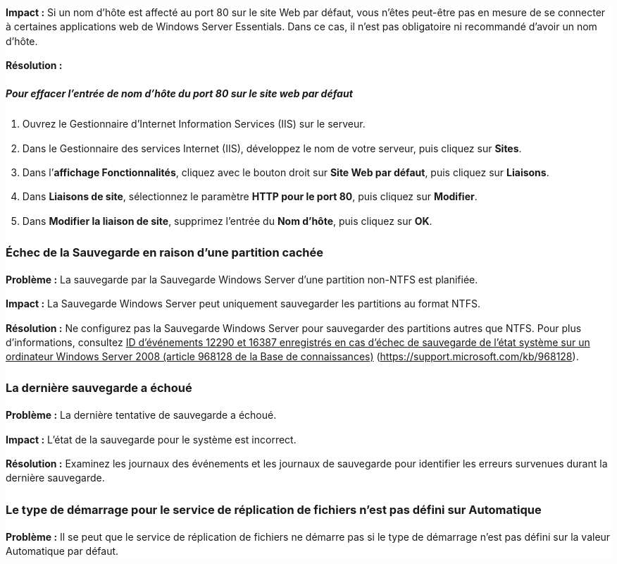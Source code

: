  **Impact :**  Si un nom d’hôte est affecté au port 80 sur le site Web par défaut, vous n’êtes peut-être pas en mesure de se connecter à certaines applications web de Windows Server Essentials. Dans ce cas, il n’est pas obligatoire ni recommandé d’avoir un nom d’hôte.  
  
 **Résolution :**  
  
##### <a name="to-clear-the-host-name-entry-for-port-80-on-the-default-website"></a>Pour effacer l’entrée de nom d’hôte du port 80 sur le site web par défaut  
  
1.  Ouvrez le Gestionnaire d’Internet Information Services (IIS) sur le serveur.  
  
2.  Dans le Gestionnaire des services Internet (IIS), développez le nom de votre serveur, puis cliquez sur **Sites**.  
  
3.  Dans l’**affichage Fonctionnalités**, cliquez avec le bouton droit sur **Site Web par défaut**, puis cliquez sur **Liaisons**.  
  
4.  Dans **Liaisons de site**, sélectionnez le paramètre **HTTP pour le port 80**, puis cliquez sur **Modifier**.  
  
5.  Dans **Modifier la liaison de site**, supprimez l’entrée du **Nom d’hôte**, puis cliquez sur **OK**.  
  
### <a name="backup-does-not-succeed-because-of-a-hidden-partition"></a>Échec de la Sauvegarde en raison d’une partition cachée  
 **Problème :**  La sauvegarde par la Sauvegarde Windows Server d’une partition non-NTFS est planifiée.  
  
 **Impact :**  La Sauvegarde Windows Server peut uniquement sauvegarder les partitions au format NTFS.  
  
 **Résolution :**  Ne configurez pas la Sauvegarde Windows Server pour sauvegarder des partitions autres que NTFS. Pour plus d’informations, consultez [ID d’événements 12290 et 16387 enregistrés en cas d’échec de sauvegarde de l’état système sur un ordinateur Windows Server 2008 (article 968128 de la Base de connaissances)](https://support.microsoft.com/kb/968128) (https://support.microsoft.com/kb/968128).  
  
### <a name="the-most-recent-backup-did-not-succeed"></a>La dernière sauvegarde a échoué  
 **Problème :**  La dernière tentative de sauvegarde a échoué.  
  
 **Impact :**  L’état de la sauvegarde pour le système est incorrect.  
  
 **Résolution :**  Examinez les journaux des événements et les journaux de sauvegarde pour identifier les erreurs survenues durant la dernière sauvegarde.  
  
### <a name="the-startup-type-for-the-file-replication-service-is-not-set-to-automatic"></a>Le type de démarrage pour le service de réplication de fichiers n’est pas défini sur Automatique  
 **Problème :**  Il se peut que le service de réplication de fichiers ne démarre pas si le type de démarrage n’est pas défini sur la valeur Automatique par défaut.  
  
